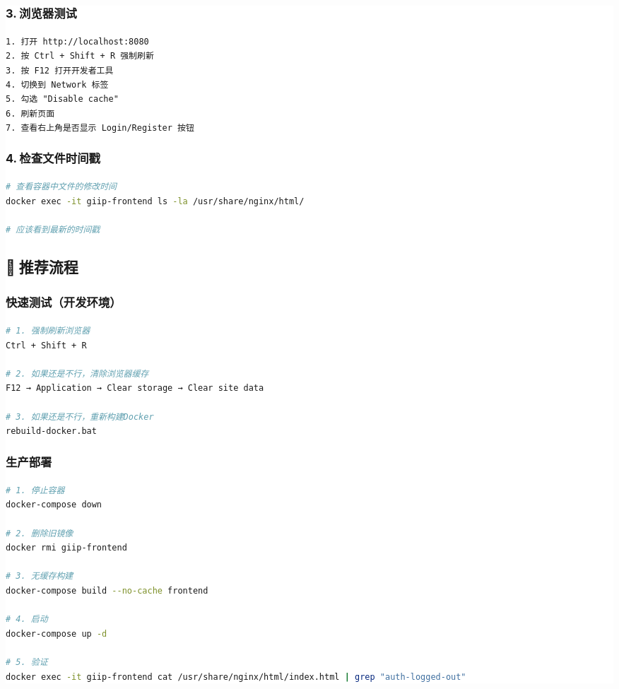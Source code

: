 ### 3. 浏览器测试

```
1. 打开 http://localhost:8080
2. 按 Ctrl + Shift + R 强制刷新
3. 按 F12 打开开发者工具
4. 切换到 Network 标签
5. 勾选 "Disable cache"
6. 刷新页面
7. 查看右上角是否显示 Login/Register 按钮
```

### 4. 检查文件时间戳

```bash
# 查看容器中文件的修改时间
docker exec -it giip-frontend ls -la /usr/share/nginx/html/

# 应该看到最新的时间戳
```

## 🎯 推荐流程

### 快速测试（开发环境）

```bash
# 1. 强制刷新浏览器
Ctrl + Shift + R

# 2. 如果还是不行，清除浏览器缓存
F12 → Application → Clear storage → Clear site data

# 3. 如果还是不行，重新构建Docker
rebuild-docker.bat
```

### 生产部署

```bash
# 1. 停止容器
docker-compose down

# 2. 删除旧镜像
docker rmi giip-frontend

# 3. 无缓存构建
docker-compose build --no-cache frontend

# 4. 启动
docker-compose up -d

# 5. 验证
docker exec -it giip-frontend cat /usr/share/nginx/html/index.html | grep "auth-logged-out"
```
